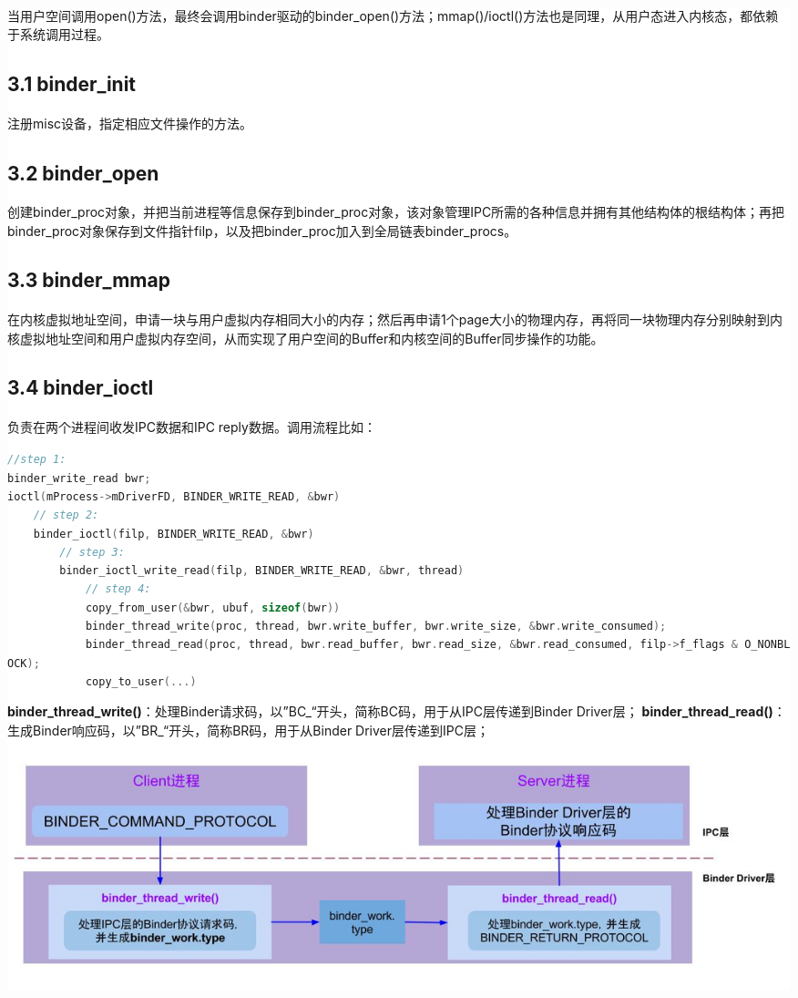 当用户空间调用open()方法，最终会调用binder驱动的binder_open()方法；mmap()/ioctl()方法也是同理，从用户态进入内核态，都依赖于系统调用过程。

## 3.1 binder_init

注册misc设备，指定相应文件操作的方法。

## 3.2 binder_open

创建binder_proc对象，并把当前进程等信息保存到binder_proc对象，该对象管理IPC所需的各种信息并拥有其他结构体的根结构体；再把binder_proc对象保存到文件指针filp，以及把binder_proc加入到全局链表binder_procs。

## 3.3 binder_mmap

在内核虚拟地址空间，申请一块与用户虚拟内存相同大小的内存；然后再申请1个page大小的物理内存，再将同一块物理内存分别映射到内核虚拟地址空间和用户虚拟内存空间，从而实现了用户空间的Buffer和内核空间的Buffer同步操作的功能。

## 3.4 binder_ioctl

负责在两个进程间收发IPC数据和IPC reply数据。调用流程比如：

```c
//step 1:
binder_write_read bwr;
ioctl(mProcess->mDriverFD, BINDER_WRITE_READ, &bwr) 
    // step 2:
    binder_ioctl(filp, BINDER_WRITE_READ, &bwr)
        // step 3:
        binder_ioctl_write_read(filp, BINDER_WRITE_READ, &bwr, thread)
            // step 4:
            copy_from_user(&bwr, ubuf, sizeof(bwr))
            binder_thread_write(proc, thread, bwr.write_buffer, bwr.write_size, &bwr.write_consumed);
            binder_thread_read(proc, thread, bwr.read_buffer, bwr.read_size, &bwr.read_consumed, filp->f_flags & O_NONBLOCK);
            copy_to_user(...)
```

**binder_thread_write()**：处理Binder请求码，以”BC_“开头，简称BC码，用于从IPC层传递到Binder Driver层；
**binder_thread_read()**：生成Binder响应码，以”BR_“开头，简称BR码，用于从Binder Driver层传递到IPC层；

![binder-04](/img/archives/binder-04.jpg)
